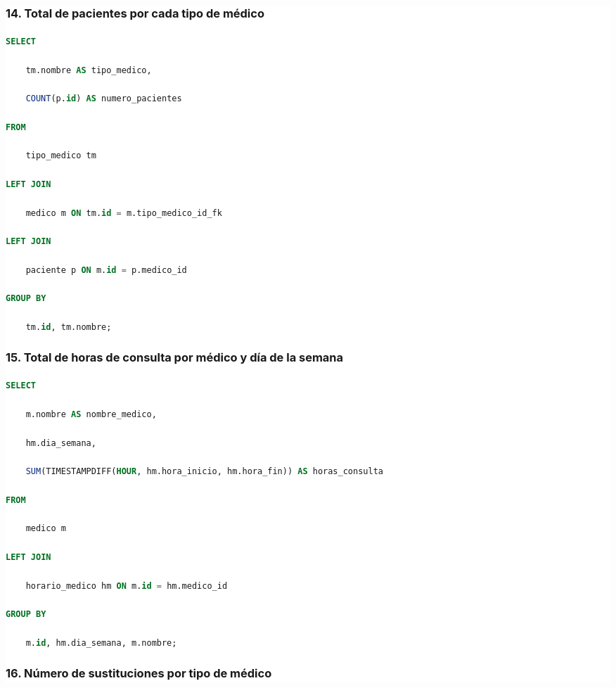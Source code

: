 ### 14. Total de pacientes por cada tipo de médico

```sql
SELECT 

    tm.nombre AS tipo_medico,

    COUNT(p.id) AS numero_pacientes

FROM 

    tipo_medico tm

LEFT JOIN 

    medico m ON tm.id = m.tipo_medico_id_fk

LEFT JOIN 

    paciente p ON m.id = p.medico_id

GROUP BY 

    tm.id, tm.nombre;
```

### 15. Total de horas de consulta por médico y día de la semana

```sql
SELECT 

    m.nombre AS nombre_medico,

    hm.dia_semana,

    SUM(TIMESTAMPDIFF(HOUR, hm.hora_inicio, hm.hora_fin)) AS horas_consulta

FROM 

    medico m

LEFT JOIN 

    horario_medico hm ON m.id = hm.medico_id

GROUP BY 

    m.id, hm.dia_semana, m.nombre;
```

### 16. Número de sustituciones por tipo de médico

